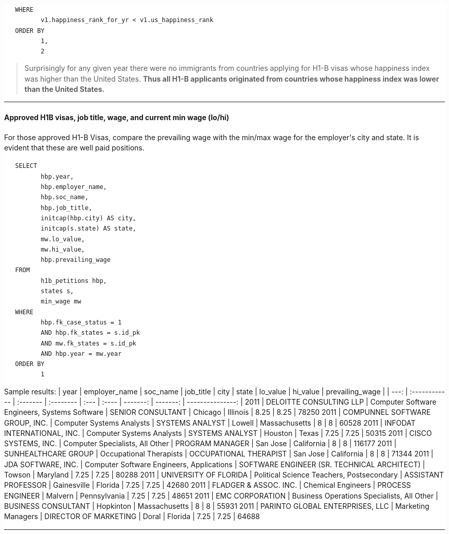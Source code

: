        WHERE
              v1.happiness_rank_for_yr < v1.us_happiness_rank
       ORDER BY
              1,
              2

> Surprisingly for any given year there were no immigrants from countries applying for H1-B visas whose happiness index was higher than the United States.  **Thus all H1-B applicants originated from countries whose happiness index was lower than the United States.**

---

#### Approved H1B visas, job title, wage, and current min wage (lo/hi)
For those approved H1-B Visas, compare the prevailing wage with the min/max wage for the employer's city and state.  It is evident that these are well paid positions.

       SELECT
              hbp.year,
              hbp.employer_name,
              hbp.soc_name,
              hbp.job_title,
              initcap(hbp.city) AS city,
              initcap(s.state) AS state,
              mw.lo_value,
              mw.hi_value,
              hbp.prevailing_wage
       FROM
              h1b_petitions hbp,
              states s,
              min_wage mw
       WHERE
              hbp.fk_case_status = 1
              AND hbp.fk_states = s.id_pk
              AND mw.fk_states = s.id_pk
              AND hbp.year = mw.year
       ORDER BY
              1
Sample results:
| year | employer_name | soc_name | job_title | city | state | lo_value | hi_value | prevailing_wage |
| ---: | :------------ | :------- | :-------- | :--- | :---- | -------: | -------: | ---------------: |
2011 | DELOITTE CONSULTING LLP | Computer Software Engineers, Systems Software | SENIOR CONSULTANT | Chicago | Illinois | 8.25 | 8.25 | 78250
2011 | COMPUNNEL SOFTWARE GROUP, INC. | Computer Systems Analysts | SYSTEMS ANALYST | Lowell | Massachusetts | 8 | 8 | 60528
2011 | INFODAT INTERNATIONAL, INC. | Computer Systems Analysts | SYSTEMS ANALYST | Houston | Texas | 7.25 | 7.25 | 50315
2011 | CISCO SYSTEMS, INC. | Computer Specialists, All Other | PROGRAM MANAGER | San Jose | California | 8 | 8 | 116177
2011 | SUNHEALTHCARE GROUP | Occupational Therapists | OCCUPATIONAL THERAPIST | San Jose | California | 8 | 8 | 71344
2011 | JDA SOFTWARE, INC. | Computer Software Engineers, Applications | SOFTWARE ENGINEER (SR. TECHNICAL ARCHITECT) | Towson | Maryland | 7.25 | 7.25 | 80288
2011 | UNIVERSITY OF FLORIDA | Political Science Teachers, Postsecondary | ASSISTANT PROFESSOR | Gainesville | Florida | 7.25 | 7.25 | 42680
2011 | FLADGER & ASSOC. INC. | Chemical Engineers | PROCESS ENGINEER | Malvern | Pennsylvania | 7.25 | 7.25 | 48651
2011 | EMC CORPORATION | Business Operations Specialists, All Other | BUSINESS CONSULTANT | Hopkinton | Massachusetts | 8 | 8 | 55931
2011 | PARINTO GLOBAL ENTERPRISES, LLC | Marketing Managers | DIRECTOR OF MARKETING | Doral | Florida | 7.25 | 7.25 | 64688

---